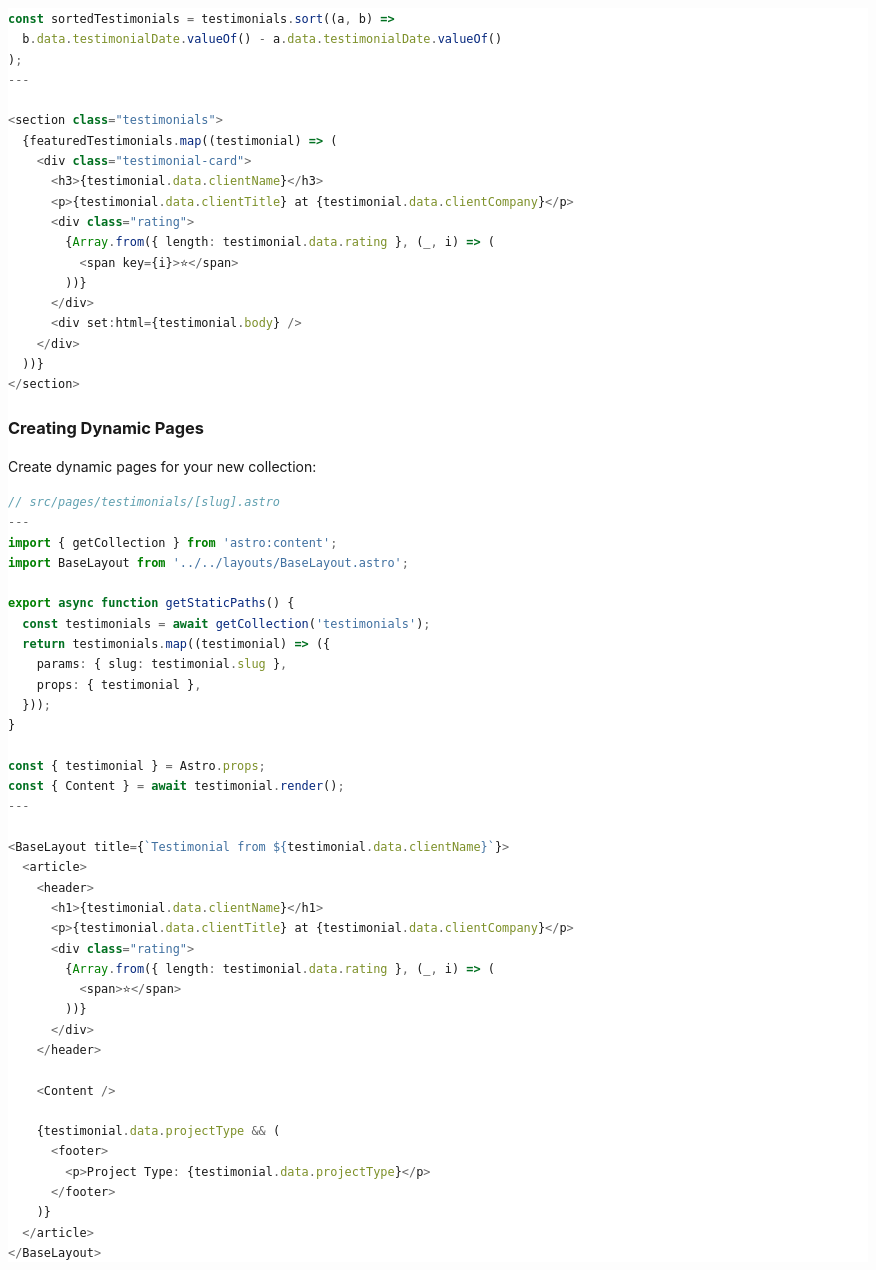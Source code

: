 ```typescript
const sortedTestimonials = testimonials.sort((a, b) => 
  b.data.testimonialDate.valueOf() - a.data.testimonialDate.valueOf()
);
---

<section class="testimonials">
  {featuredTestimonials.map((testimonial) => (
    <div class="testimonial-card">
      <h3>{testimonial.data.clientName}</h3>
      <p>{testimonial.data.clientTitle} at {testimonial.data.clientCompany}</p>
      <div class="rating">
        {Array.from({ length: testimonial.data.rating }, (_, i) => (
          <span key={i}>⭐</span>
        ))}
      </div>
      <div set:html={testimonial.body} />
    </div>
  ))}
</section>
```

### Creating Dynamic Pages

Create dynamic pages for your new collection:

```typescript
// src/pages/testimonials/[slug].astro
---
import { getCollection } from 'astro:content';
import BaseLayout from '../../layouts/BaseLayout.astro';

export async function getStaticPaths() {
  const testimonials = await getCollection('testimonials');
  return testimonials.map((testimonial) => ({
    params: { slug: testimonial.slug },
    props: { testimonial },
  }));
}

const { testimonial } = Astro.props;
const { Content } = await testimonial.render();
---

<BaseLayout title={`Testimonial from ${testimonial.data.clientName}`}>
  <article>
    <header>
      <h1>{testimonial.data.clientName}</h1>
      <p>{testimonial.data.clientTitle} at {testimonial.data.clientCompany}</p>
      <div class="rating">
        {Array.from({ length: testimonial.data.rating }, (_, i) => (
          <span>⭐</span>
        ))}
      </div>
    </header>
    
    <Content />
    
    {testimonial.data.projectType && (
      <footer>
        <p>Project Type: {testimonial.data.projectType}</p>
      </footer>
    )}
  </article>
</BaseLayout>
```